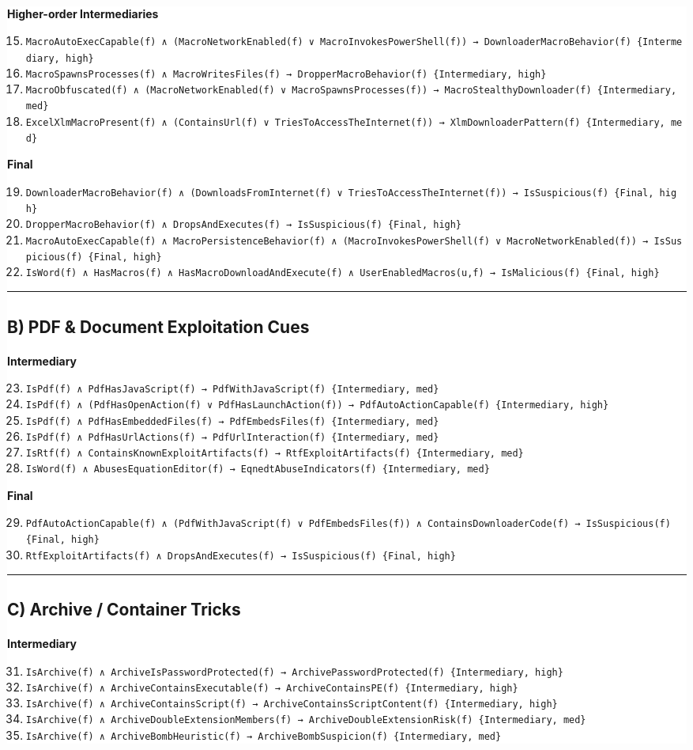 **Higher-order Intermediaries**

15. `MacroAutoExecCapable(f) ∧ (MacroNetworkEnabled(f) ∨ MacroInvokesPowerShell(f)) → DownloaderMacroBehavior(f) {Intermediary, high}`
16. `MacroSpawnsProcesses(f) ∧ MacroWritesFiles(f) → DropperMacroBehavior(f) {Intermediary, high}`
17. `MacroObfuscated(f) ∧ (MacroNetworkEnabled(f) ∨ MacroSpawnsProcesses(f)) → MacroStealthyDownloader(f) {Intermediary, med}`
18. `ExcelXlmMacroPresent(f) ∧ (ContainsUrl(f) ∨ TriesToAccessTheInternet(f)) → XlmDownloaderPattern(f) {Intermediary, med}`

**Final**

19. `DownloaderMacroBehavior(f) ∧ (DownloadsFromInternet(f) ∨ TriesToAccessTheInternet(f)) → IsSuspicious(f) {Final, high}`
20. `DropperMacroBehavior(f) ∧ DropsAndExecutes(f) → IsSuspicious(f) {Final, high}`
21. `MacroAutoExecCapable(f) ∧ MacroPersistenceBehavior(f) ∧ (MacroInvokesPowerShell(f) ∨ MacroNetworkEnabled(f)) → IsSuspicious(f) {Final, high}`
22. `IsWord(f) ∧ HasMacros(f) ∧ HasMacroDownloadAndExecute(f) ∧ UserEnabledMacros(u,f) → IsMalicious(f) {Final, high}`

---

## B) PDF & Document Exploitation Cues

**Intermediary**

23. `IsPdf(f) ∧ PdfHasJavaScript(f) → PdfWithJavaScript(f) {Intermediary, med}`
24. `IsPdf(f) ∧ (PdfHasOpenAction(f) ∨ PdfHasLaunchAction(f)) → PdfAutoActionCapable(f) {Intermediary, high}`
25. `IsPdf(f) ∧ PdfHasEmbeddedFiles(f) → PdfEmbedsFiles(f) {Intermediary, med}`
26. `IsPdf(f) ∧ PdfHasUrlActions(f) → PdfUrlInteraction(f) {Intermediary, med}`
27. `IsRtf(f) ∧ ContainsKnownExploitArtifacts(f) → RtfExploitArtifacts(f) {Intermediary, med}`
28. `IsWord(f) ∧ AbusesEquationEditor(f) → EqnedtAbuseIndicators(f) {Intermediary, med}`

**Final**

29. `PdfAutoActionCapable(f) ∧ (PdfWithJavaScript(f) ∨ PdfEmbedsFiles(f)) ∧ ContainsDownloaderCode(f) → IsSuspicious(f) {Final, high}`
30. `RtfExploitArtifacts(f) ∧ DropsAndExecutes(f) → IsSuspicious(f) {Final, high}`

---

## C) Archive / Container Tricks

**Intermediary**

31. `IsArchive(f) ∧ ArchiveIsPasswordProtected(f) → ArchivePasswordProtected(f) {Intermediary, high}`
32. `IsArchive(f) ∧ ArchiveContainsExecutable(f) → ArchiveContainsPE(f) {Intermediary, high}`
33. `IsArchive(f) ∧ ArchiveContainsScript(f) → ArchiveContainsScriptContent(f) {Intermediary, high}`
34. `IsArchive(f) ∧ ArchiveDoubleExtensionMembers(f) → ArchiveDoubleExtensionRisk(f) {Intermediary, med}`
35. `IsArchive(f) ∧ ArchiveBombHeuristic(f) → ArchiveBombSuspicion(f) {Intermediary, med}`
